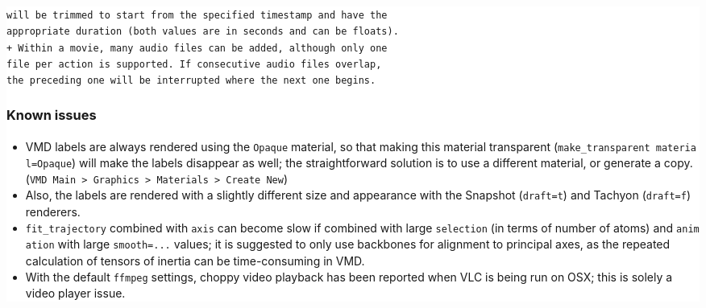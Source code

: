     will be trimmed to start from the specified timestamp and have the 
    appropriate duration (both values are in seconds and can be floats).
    + Within a movie, many audio files can be added, although only one
    file per action is supported. If consecutive audio files overlap,
    the preceding one will be interrupted where the next one begins.

### Known issues

+ VMD labels are always rendered using the `Opaque` material, so that
making this material transparent (`make_transparent material=Opaque`)
will make the labels disappear as well; the straightforward solution is
to use a different material, or generate a copy.
(`VMD Main > Graphics > Materials > Create New`)
+ Also, the labels are rendered with a slightly different size and
appearance with the Snapshot (`draft=t`) and Tachyon (`draft=f`)
renderers.
+ `fit_trajectory` combined with `axis` can become slow if combined
with large `selection` (in terms of number of atoms) and `animation`
with large `smooth=...` values; it is suggested to only use backbones
for alignment to principal axes, as the repeated calculation of tensors
of inertia can be time-consuming in VMD.
+ With the default `ffmpeg` settings, choppy video playback has been
reported when VLC is being run on OSX; this is solely a video player
issue.